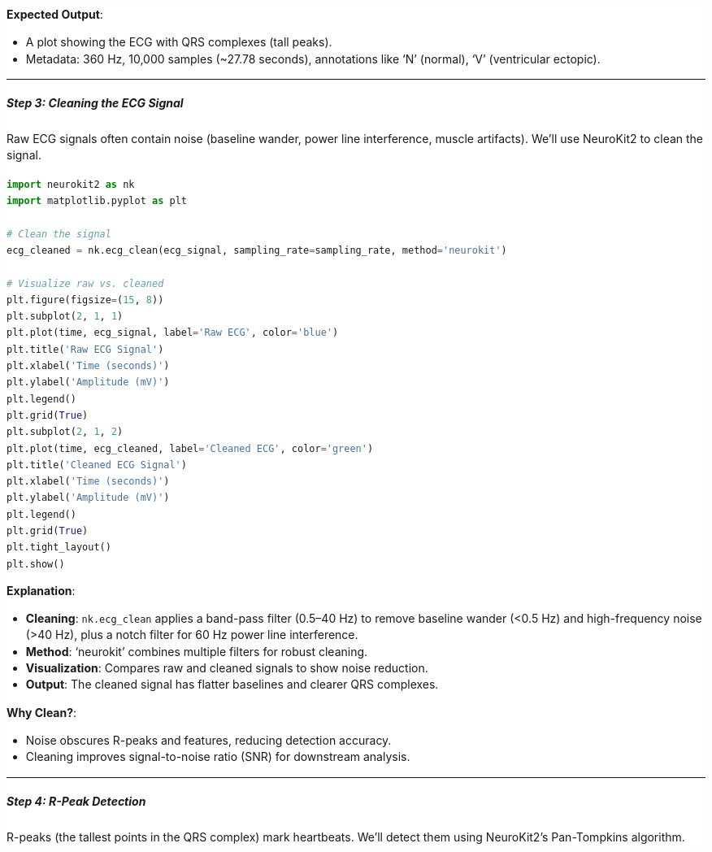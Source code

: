 **Expected Output**:
- A plot showing the ECG with QRS complexes (tall peaks).
- Metadata: 360 Hz, 10,000 samples (~27.78 seconds), annotations like ‘N’ (normal), ‘V’ (ventricular ectopic).

---

##### Step 3: Cleaning the ECG Signal
Raw ECG signals often contain noise (baseline wander, power line interference, muscle artifacts). We’ll use NeuroKit2 to clean the signal.

```python
import neurokit2 as nk
import matplotlib.pyplot as plt

# Clean the signal
ecg_cleaned = nk.ecg_clean(ecg_signal, sampling_rate=sampling_rate, method='neurokit')

# Visualize raw vs. cleaned
plt.figure(figsize=(15, 8))
plt.subplot(2, 1, 1)
plt.plot(time, ecg_signal, label='Raw ECG', color='blue')
plt.title('Raw ECG Signal')
plt.xlabel('Time (seconds)')
plt.ylabel('Amplitude (mV)')
plt.legend()
plt.grid(True)
plt.subplot(2, 1, 2)
plt.plot(time, ecg_cleaned, label='Cleaned ECG', color='green')
plt.title('Cleaned ECG Signal')
plt.xlabel('Time (seconds)')
plt.ylabel('Amplitude (mV)')
plt.legend()
plt.grid(True)
plt.tight_layout()
plt.show()
```

**Explanation**:
- **Cleaning**: `nk.ecg_clean` applies a band-pass filter (0.5–40 Hz) to remove baseline wander (<0.5 Hz) and high-frequency noise (>40 Hz), plus a notch filter for 60 Hz power line interference.
- **Method**: ‘neurokit’ combines multiple filters for robust cleaning.
- **Visualization**: Compares raw and cleaned signals to show noise reduction.
- **Output**: The cleaned signal has flatter baselines and clearer QRS complexes.

**Why Clean?**:
- Noise obscures R-peaks and features, reducing detection accuracy.
- Cleaning improves signal-to-noise ratio (SNR) for downstream analysis.

---

##### Step 4: R-Peak Detection
R-peaks (the tallest points in the QRS complex) mark heartbeats. We’ll detect them using NeuroKit2’s Pan-Tompkins algorithm.
